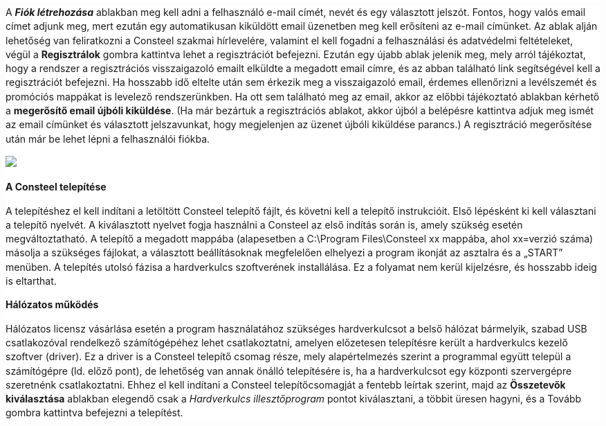 A **_Fiók létrehozása_** ablakban meg kell adni a felhasználó e-mail címét, nevét és egy választott jelszót. Fontos, hogy valós email címet adjunk meg, mert ezután egy automatikusan kiküldött email üzenetben meg kell erősíteni az e-mail címünket. Az ablak alján lehetőség van feliratkozni a Consteel szakmai hírlevelére, valamint el kell fogadni a felhasználási és adatvédelmi feltételeket, végül a **Regisztrálok** gombra kattintva lehet a regisztrációt befejezni. Ezután egy újabb ablak jelenik meg, mely arról tájékoztat, hogy a rendszer a regisztrációs visszaigazoló emailt elküldte a megadott email címre, és az abban található link segítségével kell a regisztrációt befejezni. Ha hosszabb idő eltelte után sem érkezik meg a visszaigazoló email, érdemes ellenőrizni a levélszemét és promóciós mappákat is levelező rendszerünkben. Ha ott sem található meg az email, akkor az előbbi tájékoztató ablakban kérhető a **megerősítő email újbóli kiküldése**. (Ha már bezártuk a regisztrációs ablakot, akkor újból a belépésre kattintva adjuk meg ismét az email címünket és választott jelszavunkat, hogy megjelenjen az üzenet újbóli kiküldése parancs.) A regisztráció megerősítése után már be lehet lépni a felhasználói fiókba.









[![](https://consteelsoftware.com/wp-content/uploads/2022/01/honlap_login.png)](./img/wp-content-uploads-2022-01-honlap_login.png)













**A Consteel telepítése**





A telepítéshez el kell indítani a letöltött Consteel telepítő fájlt, és követni kell a telepítő instrukcióit. Első lépésként ki kell választani a telepítő nyelvét. A kiválasztott nyelvet fogja használni a Consteel az első indítás során is, amely szükség esetén megváltoztatható. A telepítő a megadott mappába (alapesetben a C:\\Program Files\\Consteel xx mappába, ahol xx=verzió száma) másolja a szükséges fájlokat, a választott beállításoknak megfelelően elhelyezi a program ikonját az asztalra és a „START” menüben. A telepítés utolsó fázisa a hardverkulcs szoftverének installálása. Ez a folyamat nem kerül kijelzésre, és hosszabb ideig is eltarthat.





**Hálózatos működés**









Hálózatos licensz vásárlása esetén a program használatához szükséges hardverkulcsot a belső hálózat bármelyik, szabad USB csatlakozóval rendelkező számítógépéhez lehet csatlakoztatni, amelyen előzetesen telepítésre került a hardverkulcs kezelő szoftver (driver). Ez a driver is a Consteel telepítő csomag része, mely alapértelmezés szerint a programmal együtt települ a számítógépre (ld. előző pont), de lehetőség van annak önálló telepítésére is, ha a hardverkulcsot egy központi szervergépre szeretnénk csatlakoztatni. Ehhez el kell indítani a Consteel telepítőcsomagját a fentebb leírtak szerint, majd az **Összetevők kiválasztása** ablakban elegendő csak a _Hardverkulcs illesztőprogram_ pontot kiválasztani, a többit üresen hagyni, és a Tovább gombra kattintva befejezni a telepítést.
